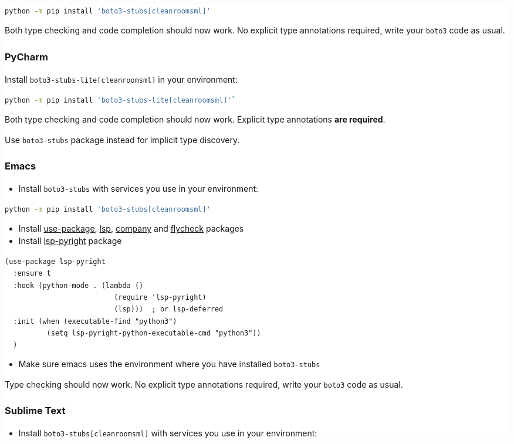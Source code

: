```bash
python -m pip install 'boto3-stubs[cleanroomsml]'
```

Both type checking and code completion should now work. No explicit type
annotations required, write your `boto3` code as usual.

<a id="pycharm"></a>

### PyCharm

Install `boto3-stubs-lite[cleanroomsml]` in your environment:

```bash
python -m pip install 'boto3-stubs-lite[cleanroomsml]'`
```

Both type checking and code completion should now work. Explicit type
annotations **are required**.

Use `boto3-stubs` package instead for implicit type discovery.

<a id="emacs"></a>

### Emacs

- Install `boto3-stubs` with services you use in your environment:

```bash
python -m pip install 'boto3-stubs[cleanroomsml]'
```

- Install [use-package](https://github.com/jwiegley/use-package),
  [lsp](https://github.com/emacs-lsp/lsp-mode/),
  [company](https://github.com/company-mode/company-mode) and
  [flycheck](https://github.com/flycheck/flycheck) packages
- Install [lsp-pyright](https://github.com/emacs-lsp/lsp-pyright) package

```elisp
(use-package lsp-pyright
  :ensure t
  :hook (python-mode . (lambda ()
                          (require 'lsp-pyright)
                          (lsp)))  ; or lsp-deferred
  :init (when (executable-find "python3")
          (setq lsp-pyright-python-executable-cmd "python3"))
  )
```

- Make sure emacs uses the environment where you have installed `boto3-stubs`

Type checking should now work. No explicit type annotations required, write
your `boto3` code as usual.

<a id="sublime-text"></a>

### Sublime Text

- Install `boto3-stubs[cleanroomsml]` with services you use in your
  environment:
